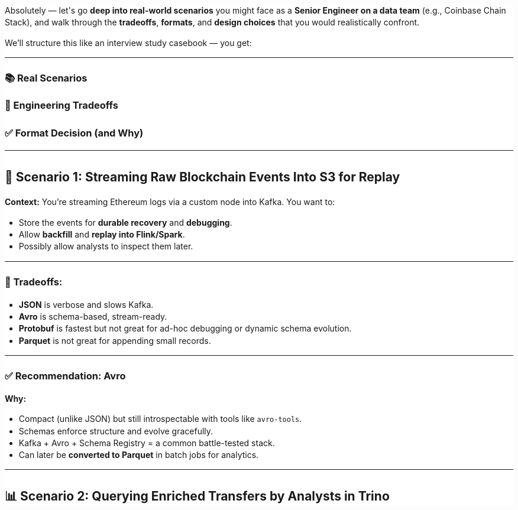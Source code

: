 Absolutely — let's go **deep into real-world scenarios** you might face as a **Senior Engineer on a data team** (e.g.,
Coinbase Chain Stack), and walk through the **tradeoffs**, **formats**, and **design choices** that you would
realistically confront.

We’ll structure this like an interview study casebook — you get:

---

### 📚 Real Scenarios

### 🧠 Engineering Tradeoffs

### ✅ Format Decision (and Why)

---

## 🚨 **Scenario 1: Streaming Raw Blockchain Events Into S3 for Replay**

**Context:**
You’re streaming Ethereum logs via a custom node into Kafka. You want to:

* Store the events for **durable recovery** and **debugging**.
* Allow **backfill** and **replay into Flink/Spark**.
* Possibly allow analysts to inspect them later.

---

### 🧠 Tradeoffs:

* **JSON** is verbose and slows Kafka.
* **Avro** is schema-based, stream-ready.
* **Protobuf** is fastest but not great for ad-hoc debugging or dynamic schema evolution.
* **Parquet** is not great for appending small records.

---

### ✅ Recommendation: **Avro**

**Why:**

* Compact (unlike JSON) but still introspectable with tools like `avro-tools`.
* Schemas enforce structure and evolve gracefully.
* Kafka + Avro + Schema Registry = a common battle-tested stack.
* Can later be **converted to Parquet** in batch jobs for analytics.

---

## 📊 **Scenario 2: Querying Enriched Transfers by Analysts in Trino**
